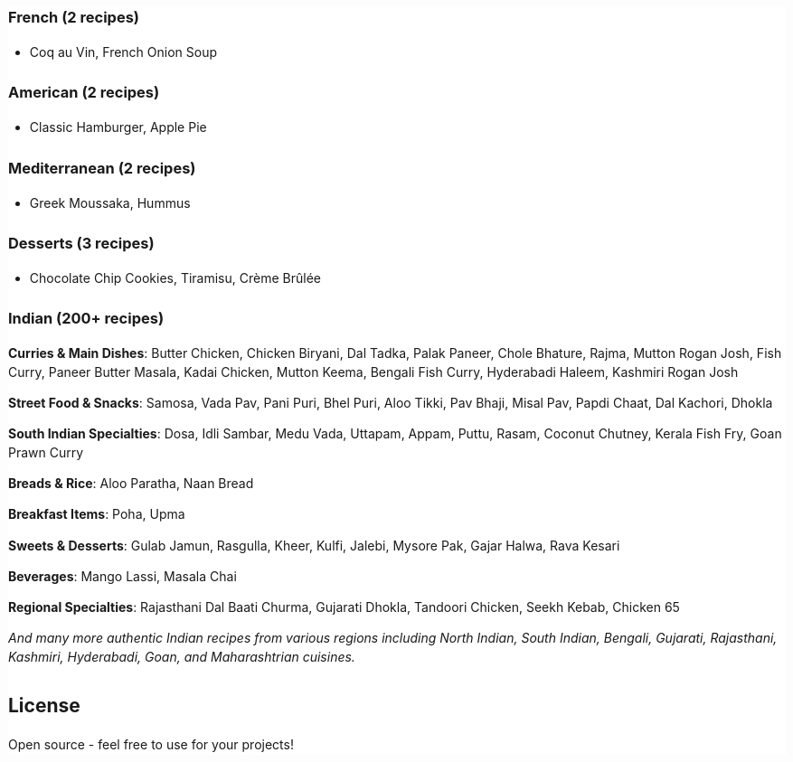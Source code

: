 ### French (2 recipes)
- Coq au Vin, French Onion Soup

### American (2 recipes)
- Classic Hamburger, Apple Pie

### Mediterranean (2 recipes)
- Greek Moussaka, Hummus

### Desserts (3 recipes)
- Chocolate Chip Cookies, Tiramisu, Crème Brûlée

### Indian (200+ recipes)
**Curries & Main Dishes**: Butter Chicken, Chicken Biryani, Dal Tadka, Palak Paneer, Chole Bhature, Rajma, Mutton Rogan Josh, Fish Curry, Paneer Butter Masala, Kadai Chicken, Mutton Keema, Bengali Fish Curry, Hyderabadi Haleem, Kashmiri Rogan Josh

**Street Food & Snacks**: Samosa, Vada Pav, Pani Puri, Bhel Puri, Aloo Tikki, Pav Bhaji, Misal Pav, Papdi Chaat, Dal Kachori, Dhokla

**South Indian Specialties**: Dosa, Idli Sambar, Medu Vada, Uttapam, Appam, Puttu, Rasam, Coconut Chutney, Kerala Fish Fry, Goan Prawn Curry

**Breads & Rice**: Aloo Paratha, Naan Bread

**Breakfast Items**: Poha, Upma

**Sweets & Desserts**: Gulab Jamun, Rasgulla, Kheer, Kulfi, Jalebi, Mysore Pak, Gajar Halwa, Rava Kesari

**Beverages**: Mango Lassi, Masala Chai

**Regional Specialties**: Rajasthani Dal Baati Churma, Gujarati Dhokla, Tandoori Chicken, Seekh Kebab, Chicken 65

*And many more authentic Indian recipes from various regions including North Indian, South Indian, Bengali, Gujarati, Rajasthani, Kashmiri, Hyderabadi, Goan, and Maharashtrian cuisines.*

## License

Open source - feel free to use for your projects!